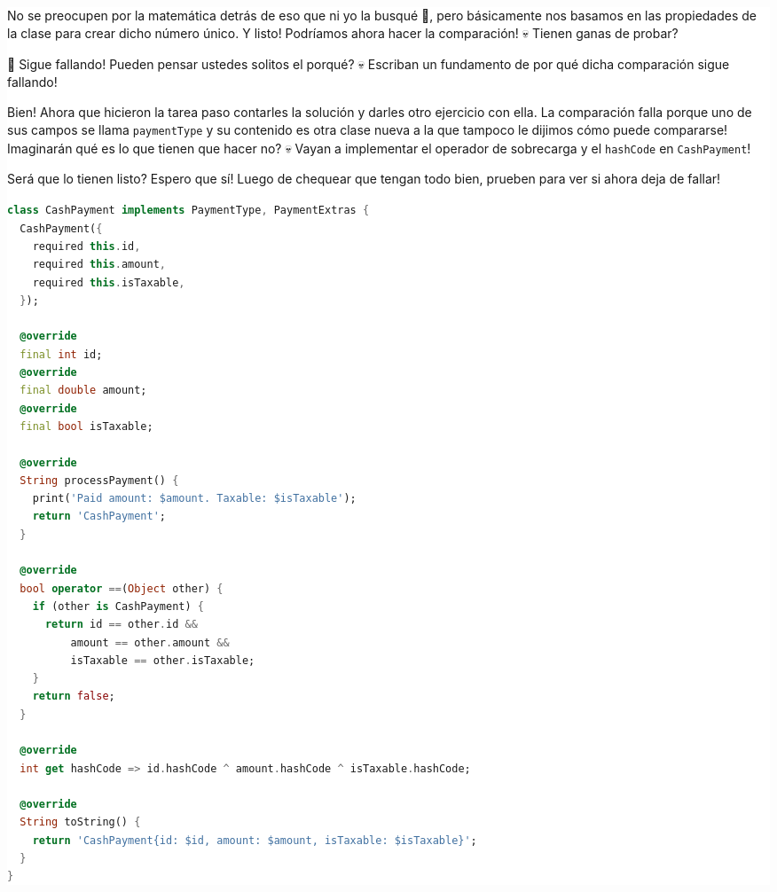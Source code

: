 No se preocupen por la matemática detrás de eso que ni yo la busqué 🤣, pero básicamente nos basamos en las propiedades de la clase para crear dicho número único. Y listo! Podríamos ahora hacer la comparación! 💀 Tienen ganas de probar?

🤬 Sigue fallando! Pueden pensar ustedes solitos el porqué? 💀 Escriban un fundamento de por qué dicha comparación sigue fallando!

Bien! Ahora que hicieron la tarea paso contarles la solución y darles otro ejercicio con ella. La comparación falla porque uno de sus campos se llama `paymentType` y su contenido es otra clase nueva a la que tampoco le dijimos cómo puede compararse! Imaginarán qué es lo que tienen que hacer no? 💀 Vayan a implementar el operador de sobrecarga y el `hashCode` en `CashPayment`!

Será que lo tienen listo? Espero que sí! Luego de chequear que tengan todo bien, prueben para ver si ahora deja de fallar!

```dart
class CashPayment implements PaymentType, PaymentExtras {
  CashPayment({
    required this.id,
    required this.amount,
    required this.isTaxable,
  });

  @override
  final int id;
  @override
  final double amount;
  @override
  final bool isTaxable;

  @override
  String processPayment() {
    print('Paid amount: $amount. Taxable: $isTaxable');
    return 'CashPayment';
  }

  @override
  bool operator ==(Object other) {
    if (other is CashPayment) {
      return id == other.id &&
          amount == other.amount &&
          isTaxable == other.isTaxable;
    }
    return false;
  }

  @override
  int get hashCode => id.hashCode ^ amount.hashCode ^ isTaxable.hashCode;

  @override
  String toString() {
    return 'CashPayment{id: $id, amount: $amount, isTaxable: $isTaxable}';
  }
}
```
